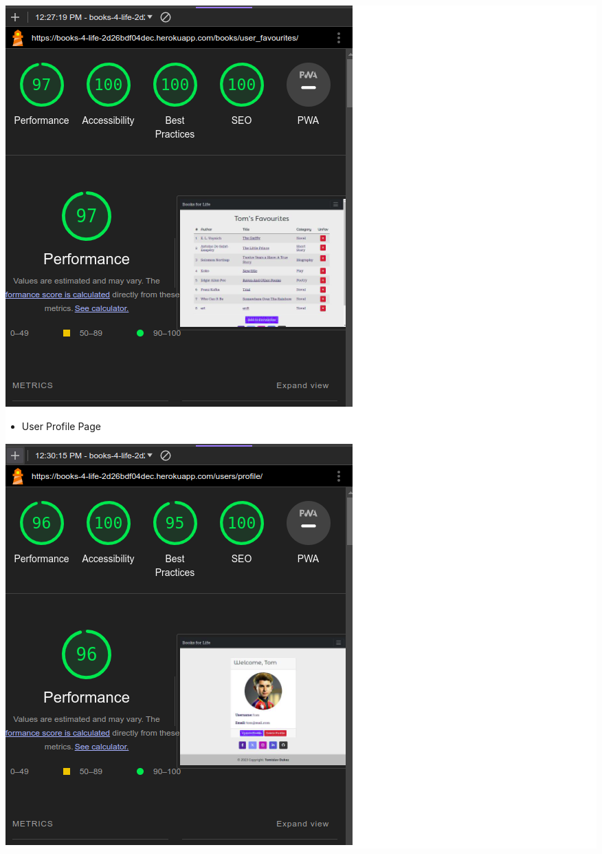 ![User Favourites Page Lighthouse Validation](./docs/images/lighthouse/favourites_lighthouse.png)

- User Profile Page

![User Profile Page Lighthouse Validation](./docs/images/lighthouse/user_profile_lighthouse.png)
